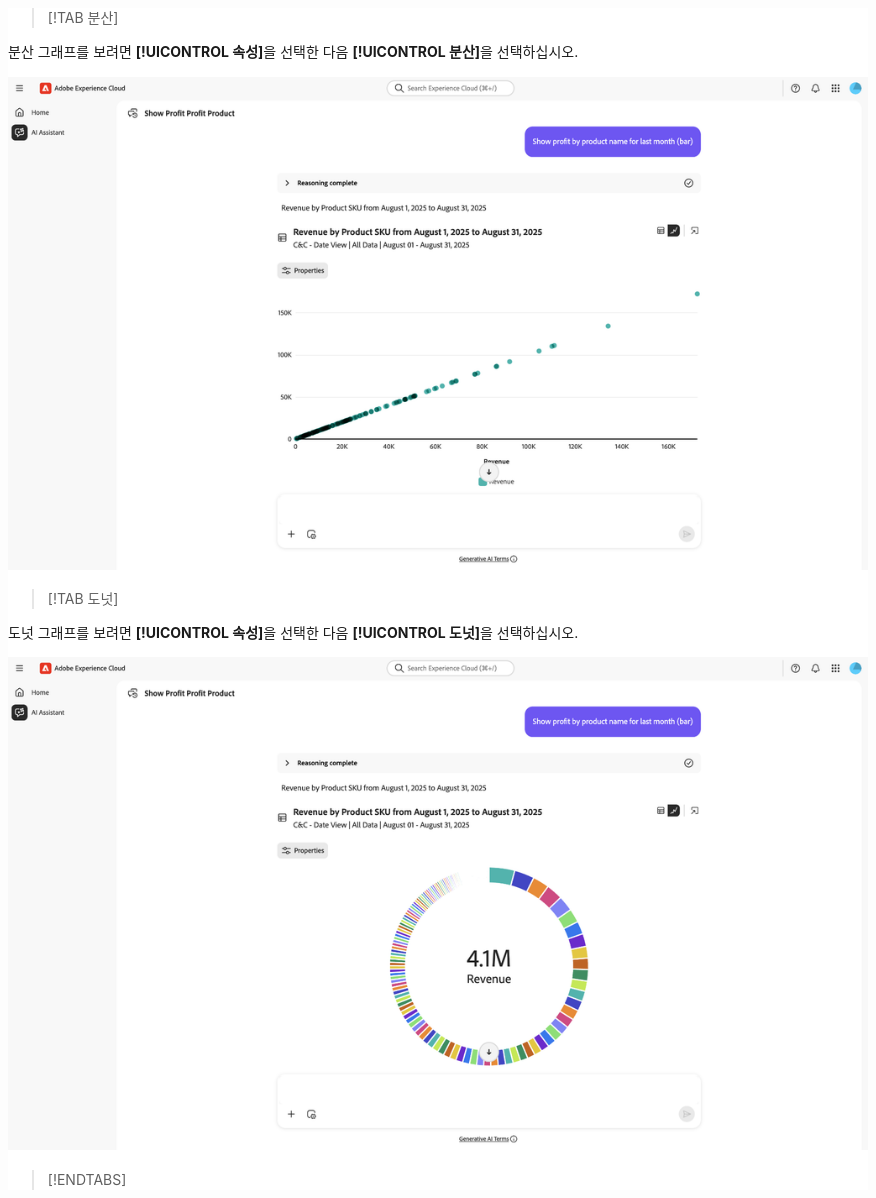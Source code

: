 
>[!TAB 분산]

분산 그래프를 보려면 **[!UICONTROL 속성]**&#x200B;을 선택한 다음 **[!UICONTROL 분산]**&#x200B;을 선택하십시오.

![AI Assistant의 분산 그래프입니다.](./images/ai-assistant/visualization/scatter.png)

>[!TAB 도넛]

도넛 그래프를 보려면 **[!UICONTROL 속성]**&#x200B;을 선택한 다음 **[!UICONTROL 도넛]**&#x200B;을 선택하십시오.

![AI Assistant의 도넛 그래프](./images/ai-assistant/visualization/donut.png)

>[!ENDTABS]
